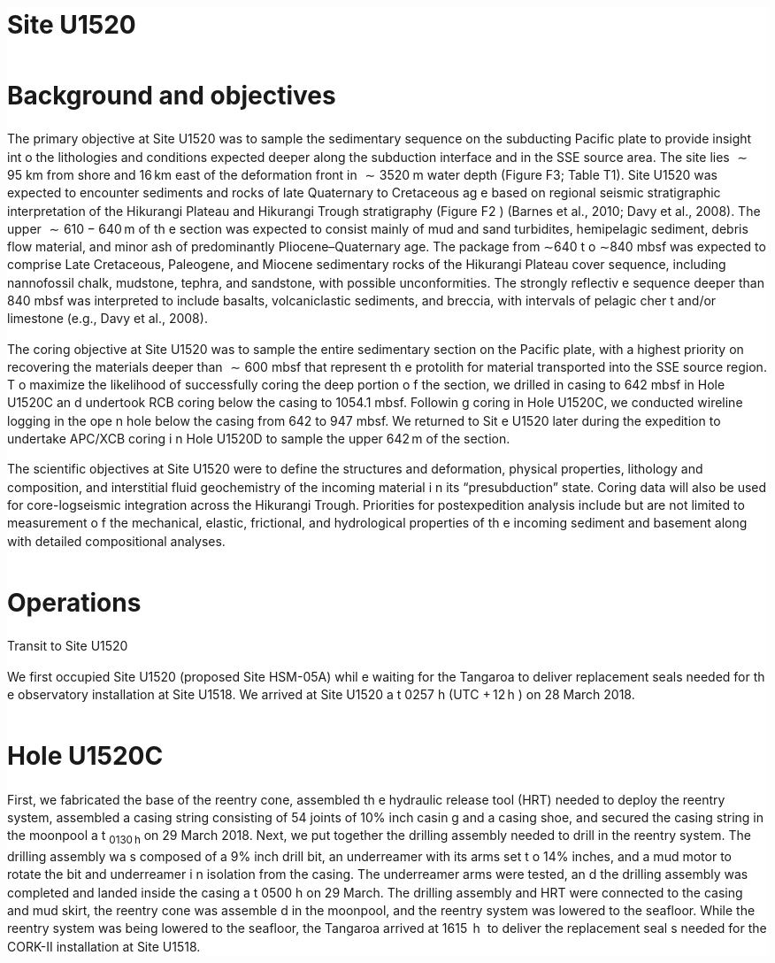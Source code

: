 # Site U1520  

# Background and objectives  

The primary objective at Site U1520 was to sample the sedimentary sequence on the subducting Pacific plate to provide insight int o the lithologies and conditions expected deeper along the subduction interface and in the SSE source area. The site lies ${\sim}95~\mathrm{km}$ from shore and $16\,\mathrm{km}$ east of the deformation front in ${\sim}3520\;\mathrm{m}$ water depth (Figure F3; Table T1). Site U1520 was expected to encounter sediments and rocks of late Quaternary to Cretaceous ag e based on regional seismic stratigraphic interpretation of the Hikurangi Plateau and Hikurangi Trough stratigraphy (Figure F2 ) (Barnes et al., 2010; Davy et al., 2008). The upper ${\sim}610{-}640\,\mathrm{m}$ of th e section was expected to consist mainly of mud and sand turbidites, hemipelagic sediment, debris flow material, and minor ash of predominantly Pliocene–Quaternary age. The package from $\mathord{\sim}640$ t o $\mathord{\sim}840$ mbsf was expected to comprise Late Cretaceous, Paleogene, and Miocene sedimentary rocks of the Hikurangi Plateau cover sequence, including nannofossil chalk, mudstone, tephra, and sandstone,  with  possible  unconformities.  The  strongly  reflectiv e sequence deeper than 840 mbsf was interpreted to include basalts, volcaniclastic sediments, and breccia, with intervals of pelagic cher t and/or limestone (e.g., Davy et al., 2008).  

The coring objective at Site U1520 was to sample the entire sedimentary section on the Pacific plate, with a highest priority on recovering the materials deeper than ${\sim}600$ mbsf that represent th e protolith for material transported into the SSE source region. T o maximize the likelihood of successfully coring the deep portion o f the section, we drilled in casing to 642 mbsf in Hole U1520C an d undertook RCB coring below the casing to 1054.1 mbsf. Followin g coring in Hole U1520C, we conducted wireline logging in the ope n hole below the casing from 642 to 947 mbsf. We returned to Sit e U1520 later during the expedition to undertake APC/XCB coring i n Hole U1520D to sample the upper $642\,\mathrm{m}$ of the section.  

The scientific objectives at Site U1520 were to define the structures and deformation, physical properties, lithology and composition, and interstitial fluid geochemistry of the incoming material i n its “presubduction” state. Coring data will also be used for core-logseismic integration across the Hikurangi Trough. Priorities for postexpedition analysis include but are not limited to measurement o f the mechanical, elastic, frictional, and hydrological properties of th e incoming sediment and basement along with detailed compositional analyses.  

# Operations  

Transit to Site U1520  

We first occupied Site U1520 (proposed Site HSM-05A) whil e waiting for the Tangaroa to deliver replacement seals needed for th e observatory installation at Site U1518. We arrived at Site U1520 a t 0257 h (UTC $+\,12\,\mathrm{h}$ ) on 28 March 2018.  

# Hole U1520C  

First, we fabricated the base of the reentry cone, assembled th e hydraulic release tool (HRT) needed to deploy the reentry system, assembled a casing string consisting of 54 joints of $10\%$ inch casin g and a casing shoe, and secured the casing string in the moonpool a t $_{0130\,\mathrm{{h}}}$ on 29 March 2018. Next, we put together the drilling assembly needed to drill in the reentry system. The drilling assembly wa s composed of a $9\%$ inch drill bit, an underreamer with its arms set t o $14\%$ inches, and a mud motor to rotate the bit and underreamer i n isolation from the casing. The underreamer arms were tested, an d the drilling assembly was completed and landed inside the casing a t $0500~\mathrm{h}$ on 29 March. The drilling assembly and HRT were connected to the casing and mud skirt, the reentry cone was assemble d in the moonpool, and the reentry system was lowered to the seafloor. While the reentry system was being lowered to the seafloor, the Tangaroa arrived at $1615\,\mathrm{~h~}$ to deliver the replacement seal s needed for the CORK-II installation at Site U1518.  
